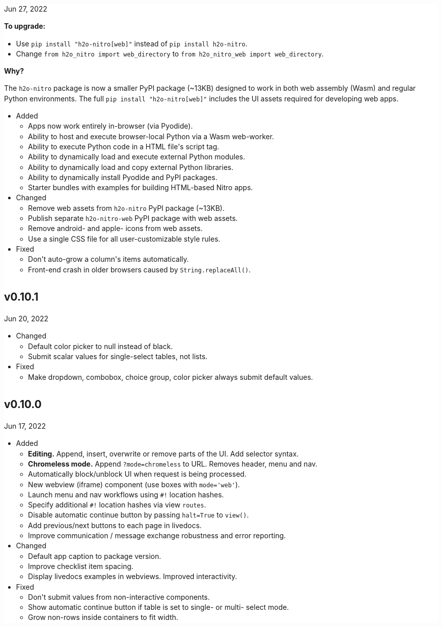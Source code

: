 Jun 27, 2022

**To upgrade:**

- Use `pip install "h2o-nitro[web]"` instead of `pip install h2o-nitro`.
- Change `from h2o_nitro import web_directory` to `from h2o_nitro_web import web_directory`.

**Why?**

The `h2o-nitro` package is now a smaller PyPI package (~13KB) designed to work
in both web assembly (Wasm) and regular Python environments.
The full `pip install "h2o-nitro[web]"` includes the UI assets required for developing web apps.

- Added
    - Apps now work entirely in-browser (via Pyodide).
    - Ability to host and execute browser-local Python via a Wasm web-worker.
    - Ability to execute Python code in a HTML file's script tag.
    - Ability to dynamically load and execute external Python modules.
    - Ability to dynamically load and copy external Python libraries.
    - Ability to dynamically install Pyodide and PyPI packages.
    - Starter bundles with examples for building HTML-based Nitro apps.
- Changed
    - Remove web assets from `h2o-nitro` PyPI package (~13KB).
    - Publish separate `h2o-nitro-web` PyPI package with web assets.
    - Remove android- and apple- icons from web assets.
    - Use a single CSS file for all user-customizable style rules.
- Fixed
    - Don't auto-grow a column's items automatically.
    - Front-end crash in older browsers caused by `String.replaceAll()`.

## v0.10.1

Jun 20, 2022

- Changed
    - Default color picker to null instead of black.
    - Submit scalar values for single-select tables, not lists.
- Fixed
    - Make dropdown, combobox, choice group, color picker always submit default values.

## v0.10.0

Jun 17, 2022

- Added
    - **Editing.** Append, insert, overwrite or remove parts of the UI. Add selector syntax.
    - **Chromeless mode.** Append `?mode=chromeless` to URL. Removes header, menu and nav.
    - Automatically block/unblock UI when request is being processed.
    - New webview (iframe) component (use boxes with `mode='web'`).
    - Launch menu and nav workflows using `#!` location hashes.
    - Specify additional `#!` location hashes via view `routes`.
    - Disable automatic continue button by passing `halt=True` to `view()`.
    - Add previous/next buttons to each page in livedocs.
    - Improve communication / message exchange robustness and error reporting.
- Changed
    - Default app caption to package version.
    - Improve checklist item spacing.
    - Display livedocs examples in webviews. Improved interactivity.
- Fixed
    - Don't submit values from non-interactive components.
    - Show automatic continue button if table is set to single- or multi- select mode.
    - Grow non-rows inside containers to fit width.

